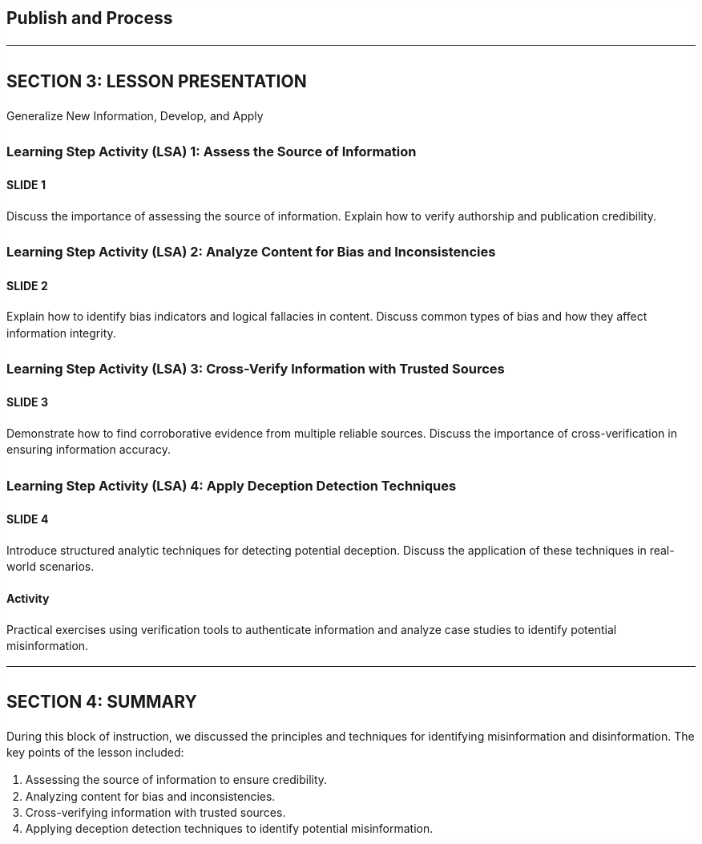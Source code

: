 ## Publish and Process
---

## SECTION 3: LESSON PRESENTATION
Generalize New Information, Develop, and Apply

### Learning Step Activity (LSA) 1: Assess the Source of Information

#### SLIDE 1
Discuss the importance of assessing the source of information. Explain how to verify authorship and publication credibility.

### Learning Step Activity (LSA) 2: Analyze Content for Bias and Inconsistencies

#### SLIDE 2
Explain how to identify bias indicators and logical fallacies in content. Discuss common types of bias and how they affect information integrity.

### Learning Step Activity (LSA) 3: Cross-Verify Information with Trusted Sources

#### SLIDE 3
Demonstrate how to find corroborative evidence from multiple reliable sources. Discuss the importance of cross-verification in ensuring information accuracy.

### Learning Step Activity (LSA) 4: Apply Deception Detection Techniques

#### SLIDE 4
Introduce structured analytic techniques for detecting potential deception. Discuss the application of these techniques in real-world scenarios.

#### Activity
Practical exercises using verification tools to authenticate information and analyze case studies to identify potential misinformation.

---

## SECTION 4: SUMMARY
During this block of instruction, we discussed the principles and techniques for identifying misinformation and disinformation. The key points of the lesson included:

1. Assessing the source of information to ensure credibility.
2. Analyzing content for bias and inconsistencies.
3. Cross-verifying information with trusted sources.
4. Applying deception detection techniques to identify potential misinformation.
